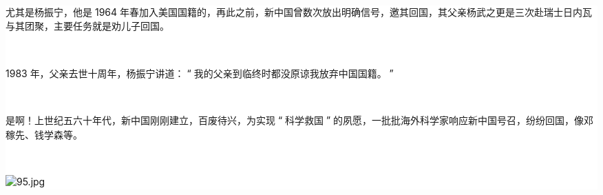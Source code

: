    尤其是杨振宁，他是
  </span>
  <span class="s2">
   1964
  </span>
  <span class="s1">
   年春加入美国国籍的，再此之前，新中国曾数次放出明确信号，邀其回国，其父亲杨武之更是三次赴瑞士日内瓦与其团聚，主要任务就是劝儿子回国。
  </span>
 </p>
 <p class="p1">
  <span class="s1">
  </span>
  <br/>
 </p>
 <p class="p2">
  <span class="s2">
   1983
  </span>
  <span class="s1">
   年，父亲去世十周年，杨振宁讲道：
  </span>
  <span class="s2">
   “
  </span>
  <span class="s1">
   我的父亲到临终时都没原谅我放弃中国国籍。
  </span>
  <span class="s2">
   ”
  </span>
 </p>
 <p class="p1">
  <span class="s1">
  </span>
  <br/>
 </p>
 <p class="p2">
  <span class="s1">
   是啊！上世纪五六十年代，新中国刚刚建立，百废待兴，为实现
  </span>
  <span class="s2">
   “
  </span>
  <span class="s1">
   科学救国
  </span>
  <span class="s2">
   ”
  </span>
  <span class="s1">
   的夙愿，一批批海外科学家响应新中国号召，纷纷回国，像邓稼先、钱学森等。
  </span>
 </p>
 <p class="p1">
  <span class="s1">
  </span>
  <br/>
 </p>
 <p class="p3">
  <span class="s1">
   <img alt="95.jpg" border="0" height="207" src="/medias/contents/5523/95.jpg" width="550"/>
  </span>
 </p>